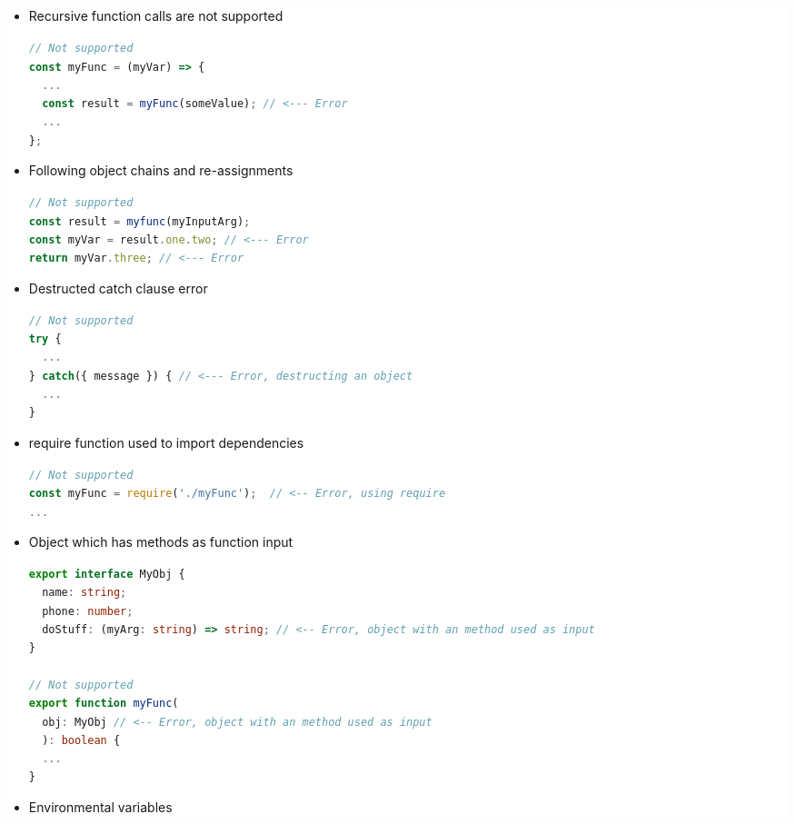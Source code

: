 - Recursive function calls are not supported

  ```typescript
  // Not supported
  const myFunc = (myVar) => {
    ...
    const result = myFunc(someValue); // <--- Error
    ...
  };
  ```

- Following object chains and re-assignments

  ```typescript
  // Not supported
  const result = myfunc(myInputArg);
  const myVar = result.one.two; // <--- Error
  return myVar.three; // <--- Error
  ```

- Destructed catch clause error

  ```typescript
  // Not supported
  try {
    ...
  } catch({ message }) { // <--- Error, destructing an object
    ...
  }
  ```

- require function used to import dependencies

  ```typescript
  // Not supported
  const myFunc = require('./myFunc');  // <-- Error, using require
  ...
  ```

- Object which has methods as function input

  ```typescript
  export interface MyObj {
    name: string;
    phone: number;
    doStuff: (myArg: string) => string; // <-- Error, object with an method used as input
  }

  // Not supported
  export function myFunc(
    obj: MyObj // <-- Error, object with an method used as input
    ): boolean {
    ...
  }
  ```

- Environmental variables
